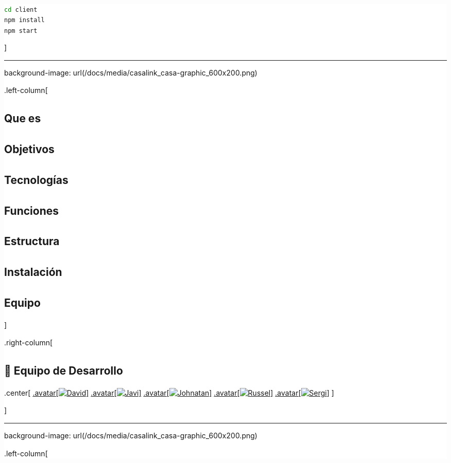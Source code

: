 ```sh
cd client
npm install
npm start
```

]

---

background-image: url(/docs/media/casalink_casa-graphic_600x200.png)

.left-column[

## Que es

## Objetivos

## Tecnologías

## Funciones

## Estructura

## Instalación

## Equipo

]

.right-column[

## 👾 Equipo de Desarrollo

.center[
[.avatar[![David](https://avatars.githubusercontent.com/Dav993)]](https://github.com/Dav993 "@Dav993") [.avatar[![Javi](https://avatars.githubusercontent.com/JaviScavuzzo)]](https://github.com/JaviScavuzzo "@JaviScavuzzo") [.avatar[![Johnatan](https://avatars.githubusercontent.com/johnatanmoran)]](https://github.com/johnatanmoran "@johnatanmoran") [.avatar[![Russel](https://avatars.githubusercontent.com/Ken-Russel)]](https://github.com/Ken-Russel "@Ken-Russel") [.avatar[![Sergi](https://avatars.githubusercontent.com/sergilh)]](https://github.com/sergilh "@sergilh")
]

]

---

background-image: url(/docs/media/casalink_casa-graphic_600x200.png)

.left-column[
